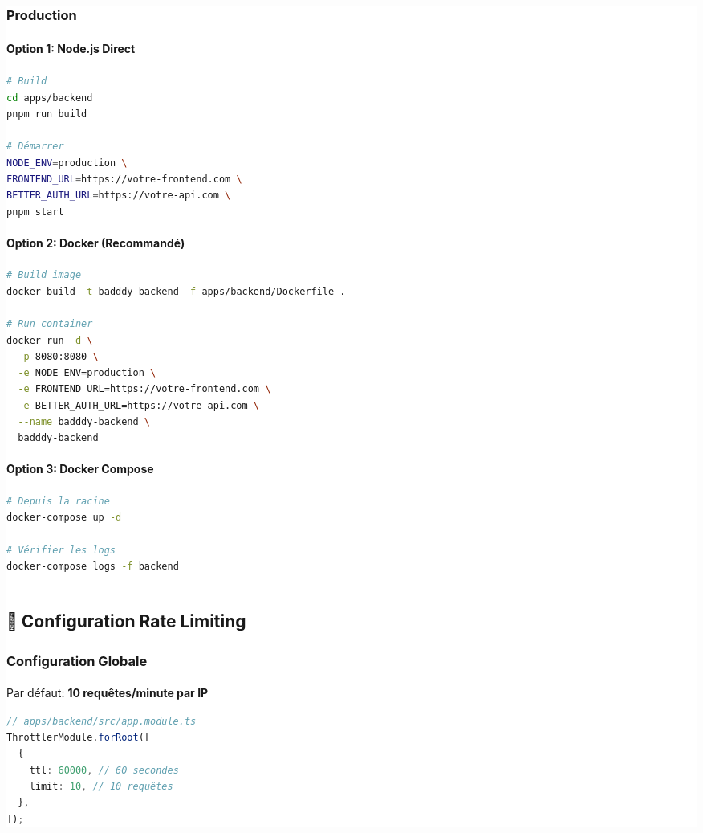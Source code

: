 ### Production

#### Option 1: Node.js Direct

```bash
# Build
cd apps/backend
pnpm run build

# Démarrer
NODE_ENV=production \
FRONTEND_URL=https://votre-frontend.com \
BETTER_AUTH_URL=https://votre-api.com \
pnpm start
```

#### Option 2: Docker (Recommandé)

```bash
# Build image
docker build -t badddy-backend -f apps/backend/Dockerfile .

# Run container
docker run -d \
  -p 8080:8080 \
  -e NODE_ENV=production \
  -e FRONTEND_URL=https://votre-frontend.com \
  -e BETTER_AUTH_URL=https://votre-api.com \
  --name badddy-backend \
  badddy-backend
```

#### Option 3: Docker Compose

```bash
# Depuis la racine
docker-compose up -d

# Vérifier les logs
docker-compose logs -f backend
```

---

## 🔧 Configuration Rate Limiting

### Configuration Globale

Par défaut: **10 requêtes/minute par IP**

```typescript
// apps/backend/src/app.module.ts
ThrottlerModule.forRoot([
  {
    ttl: 60000, // 60 secondes
    limit: 10, // 10 requêtes
  },
]);
```
